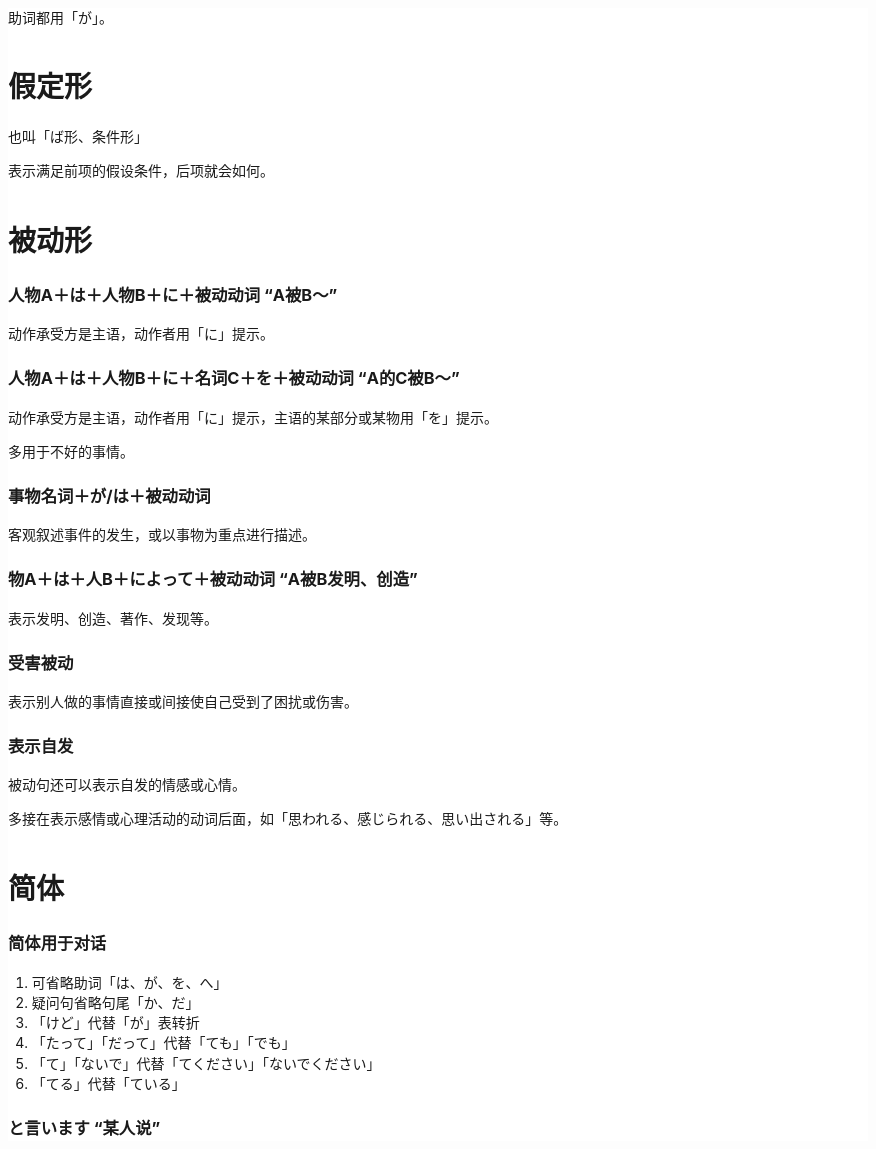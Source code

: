 助词都用「が」。

# 假定形

也叫「ば形、条件形」

表示满足前项的假设条件，后项就会如何。

# 被动形

### 人物A＋は＋人物B＋に＋被动动词    “A被B～”

动作承受方是主语，动作者用「に」提示。

### 人物A＋は＋人物B＋に＋名词C＋を＋被动动词    “A的C被B～”

动作承受方是主语，动作者用「に」提示，主语的某部分或某物用「を」提示。

多用于不好的事情。

### 事物名词＋が/は＋被动动词

客观叙述事件的发生，或以事物为重点进行描述。

### 物A＋は＋人B＋によって＋被动动词    “A被B发明、创造”

表示发明、创造、著作、发现等。

### 受害被动

表示别人做的事情直接或间接使自己受到了困扰或伤害。

### 表示自发

被动句还可以表示自发的情感或心情。

多接在表示感情或心理活动的动词后面，如「思われる、感じられる、思い出される」等。

# 简体

### 简体用于对话

1. 可省略助词「は、が、を、へ」
2. 疑问句省略句尾「か、だ」
3. 「けど」代替「が」表转折
4. 「たって」「だって」代替「ても」「でも」
5. 「て」「ないで」代替「てください」「ないでください」
6. 「てる」代替「ている」

### と言います    “某人说”
